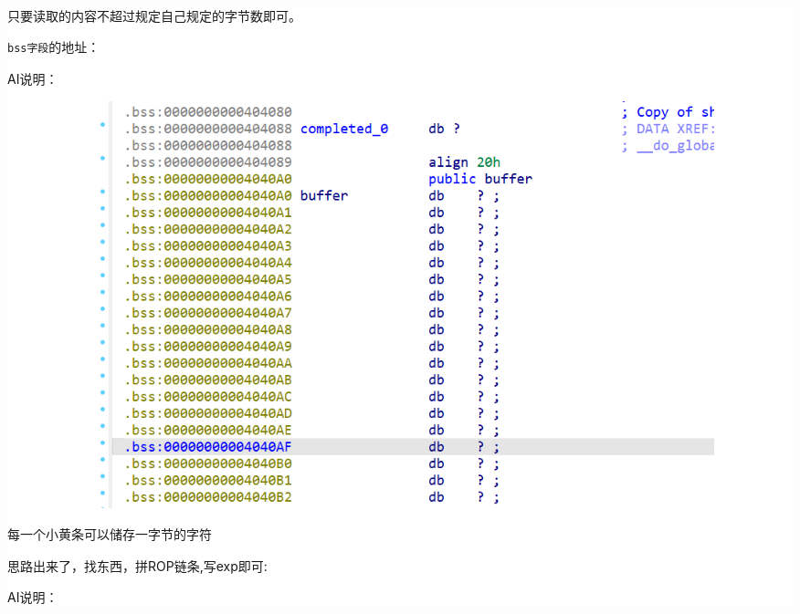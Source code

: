只要读取的内容不超过规定自己规定的字节数即可。

`bss字段`的地址：

AI说明：

<div align=center><img src="../images/2024/08/26/pwn_23.png" alt="pwn" border="0" width="80%" height="80%"></div>

每一个小黄条可以储存一字节的字符

思路出来了，找东西，拼ROP链条,写exp即可:

AI说明：
